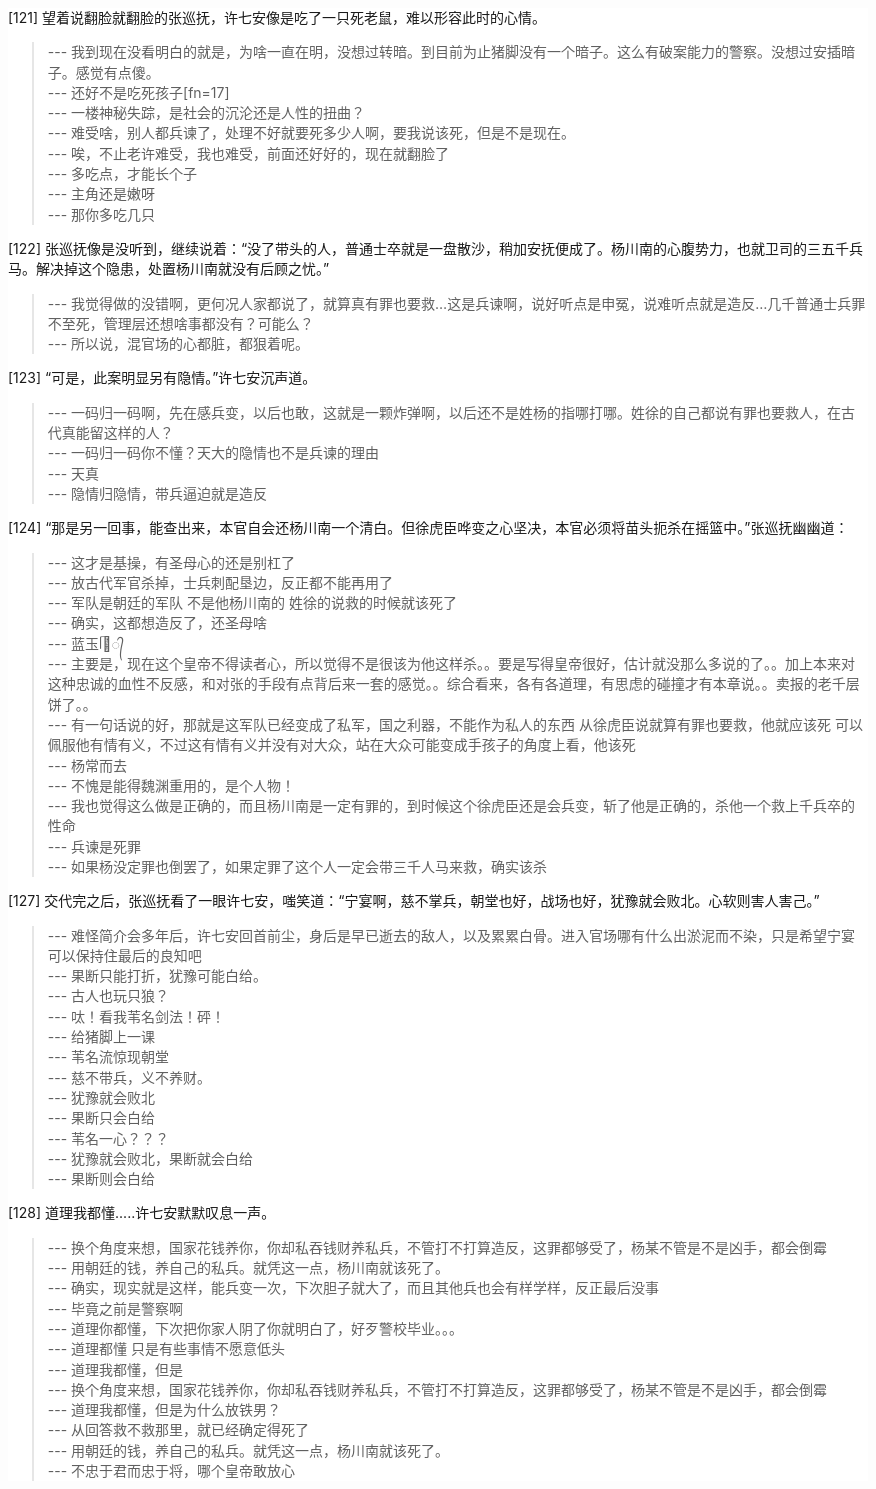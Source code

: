 [121] 望着说翻脸就翻脸的张巡抚，许七安像是吃了一只死老鼠，难以形容此时的心情。
>--- 我到现在没看明白的就是，为啥一直在明，没想过转暗。到目前为止猪脚没有一个暗子。这么有破案能力的警察。没想过安插暗子。感觉有点傻。<br>
>--- 还好不是吃死孩子[fn=17]<br>
>--- 一楼神秘失踪，是社会的沉沦还是人性的扭曲？<br>
>--- 难受啥，别人都兵谏了，处理不好就要死多少人啊，要我说该死，但是不是现在。<br>
>--- 唉，不止老许难受，我也难受，前面还好好的，现在就翻脸了<br>
>--- 多吃点，才能长个子<br>
>--- 主角还是嫩呀<br>
>--- 那你多吃几只<br>

[122] 张巡抚像是没听到，继续说着：“没了带头的人，普通士卒就是一盘散沙，稍加安抚便成了。杨川南的心腹势力，也就卫司的三五千兵马。解决掉这个隐患，处置杨川南就没有后顾之忧。”
>--- 我觉得做的没错啊，更何况人家都说了，就算真有罪也要救…这是兵谏啊，说好听点是申冤，说难听点就是造反…几千普通士兵罪不至死，管理层还想啥事都没有？可能么？<br>
>--- 所以说，混官场的心都脏，都狠着呢。<br>

[123] “可是，此案明显另有隐情。”许七安沉声道。
>--- 一码归一码啊，先在感兵变，以后也敢，这就是一颗炸弹啊，以后还不是姓杨的指哪打哪。姓徐的自己都说有罪也要救人，在古代真能留这样的人？<br>
>--- 一码归一码你不懂？天大的隐情也不是兵谏的理由<br>
>--- 天真<br>
>--- 隐情归隐情，带兵逼迫就是造反<br>

[124] “那是另一回事，能查出来，本官自会还杨川南一个清白。但徐虎臣哗变之心坚决，本官必须将苗头扼杀在摇篮中。”张巡抚幽幽道：
>--- 这才是基操，有圣母心的还是别杠了<br>
>--- 放古代军官杀掉，士兵刺配垦边，反正都不能再用了<br>
>--- 军队是朝廷的军队 不是他杨川南的 姓徐的说救的时候就该死了<br>
>--- 确实，这都想造反了，还圣母啥<br>
>--- 蓝玉ᥬ🌝᭄<br>
>--- 主要是，现在这个皇帝不得读者心，所以觉得不是很该为他这样杀。。要是写得皇帝很好，估计就没那么多说的了。。加上本来对这种忠诚的血性不反感，和对张的手段有点背后来一套的感觉。。综合看来，各有各道理，有思虑的碰撞才有本章说。。卖报的老千层饼了。。<br>
>--- 有一句话说的好，那就是这军队已经变成了私军，国之利器，不能作为私人的东西
从徐虎臣说就算有罪也要救，他就应该死
可以佩服他有情有义，不过这有情有义并没有对大众，站在大众可能变成手孩子的角度上看，他该死<br>
>--- 杨常而去<br>
>--- 不愧是能得魏渊重用的，是个人物！<br>
>--- 我也觉得这么做是正确的，而且杨川南是一定有罪的，到时候这个徐虎臣还是会兵变，斩了他是正确的，杀他一个救上千兵卒的性命<br>
>--- 兵谏是死罪<br>
>--- 如果杨没定罪也倒罢了，如果定罪了这个人一定会带三千人马来救，确实该杀<br>

[127] 交代完之后，张巡抚看了一眼许七安，嗤笑道：“宁宴啊，慈不掌兵，朝堂也好，战场也好，犹豫就会败北。心软则害人害己。”
>--- 难怪简介会多年后，许七安回首前尘，身后是早已逝去的敌人，以及累累白骨。进入官场哪有什么出淤泥而不染，只是希望宁宴可以保持住最后的良知吧<br>
>--- 果断只能打折，犹豫可能白给。<br>
>--- 古人也玩只狼？<br>
>--- 呔！看我苇名剑法！砰！<br>
>--- 给猪脚上一课<br>
>--- 苇名流惊现朝堂<br>
>--- 慈不带兵，义不养财。<br>
>--- 犹豫就会败北<br>
>--- 果断只会白给<br>
>--- 苇名一心？？？<br>
>--- 犹豫就会败北，果断就会白给<br>
>--- 果断则会白给<br>

[128] 道理我都懂.....许七安默默叹息一声。
>--- 换个角度来想，国家花钱养你，你却私吞钱财养私兵，不管打不打算造反，这罪都够受了，杨某不管是不是凶手，都会倒霉<br>
>--- 用朝廷的钱，养自己的私兵。就凭这一点，杨川南就该死了。<br>
>--- 确实，现实就是这样，能兵变一次，下次胆子就大了，而且其他兵也会有样学样，反正最后没事<br>
>--- 毕竟之前是警察啊<br>
>--- 道理你都懂，下次把你家人阴了你就明白了，好歹警校毕业。。。<br>
>--- 道理都懂 只是有些事情不愿意低头<br>
>--- 道理我都懂，但是<br>
>--- 换个角度来想，国家花钱养你，你却私吞钱财养私兵，不管打不打算造反，这罪都够受了，杨某不管是不是凶手，都会倒霉<br>
>--- 道理我都懂，但是为什么放铁男？<br>
>--- 从回答救不救那里，就已经确定得死了<br>
>--- 用朝廷的钱，养自己的私兵。就凭这一点，杨川南就该死了。<br>
>--- 不忠于君而忠于将，哪个皇帝敢放心<br>
